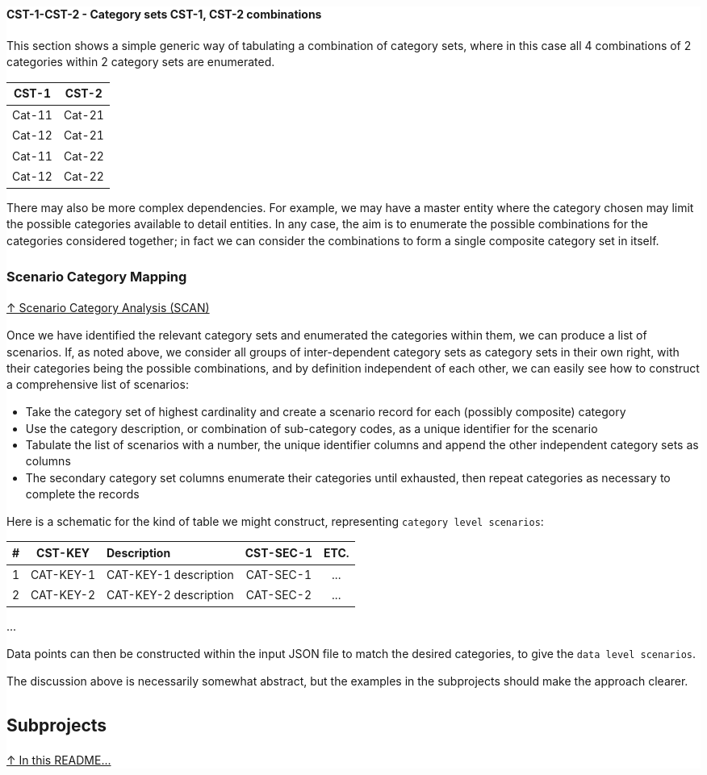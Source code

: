 #### CST-1-CST-2 - Category sets CST-1, CST-2 combinations

This section shows a simple generic way of tabulating a combination of category sets, where in this case all 4 combinations of 2 categories within 2 category sets are enumerated.

| CST-1  | CST-2  |
|:------:|:------:|
| Cat-11 | Cat-21 |
| Cat-12 | Cat-21 |
| Cat-11 | Cat-22 |
| Cat-12 | Cat-22 |

There may also be more complex dependencies. For example, we may have a master entity where the category chosen may limit the possible categories available to detail entities. In any case, the aim is to enumerate the possible combinations for the categories considered together; in fact we can consider the combinations to form a single composite category set in itself.

### Scenario Category Mapping
[&uarr; Scenario Category Analysis (SCAN)](#scenario-category-analysis-scan)

Once we have identified the relevant category sets and enumerated the categories within them, we can produce a list of scenarios. If, as noted above, we consider all groups of inter-dependent category sets as category sets in their own right, with their categories being the possible combinations, and by definition independent of each other, we can easily see how to construct a comprehensive list of scenarios: 

- Take the category set of highest cardinality and create a scenario record for each (possibly composite) category
- Use the category description, or combination of sub-category codes, as a unique identifier for the scenario
- Tabulate the list of scenarios with a number, the unique identifier columns and append the other independent category sets as columns
- The secondary category set columns enumerate their categories until exhausted, then repeat categories as necessary to complete the records

Here is a schematic for the kind of table we might construct, representing `category level scenarios`:

| #  | CST-KEY   | Description           | CST-SEC-1 | ETC. |
|:---|:---------:|:----------------------|:---------:|:----:|
| 1  | CAT-KEY-1 | CAT-KEY-1 description | CAT-SEC-1 |  ... |
| 2  | CAT-KEY-2 | CAT-KEY-2 description | CAT-SEC-2 |  ... |
...

Data points can then be constructed within the input JSON file to match the desired categories, to give the `data level scenarios`.

The discussion above is necessarily somewhat abstract, but the examples in the subprojects should make the approach clearer.

## Subprojects
[&uarr; In this README...](#in-this-readme)<br />
